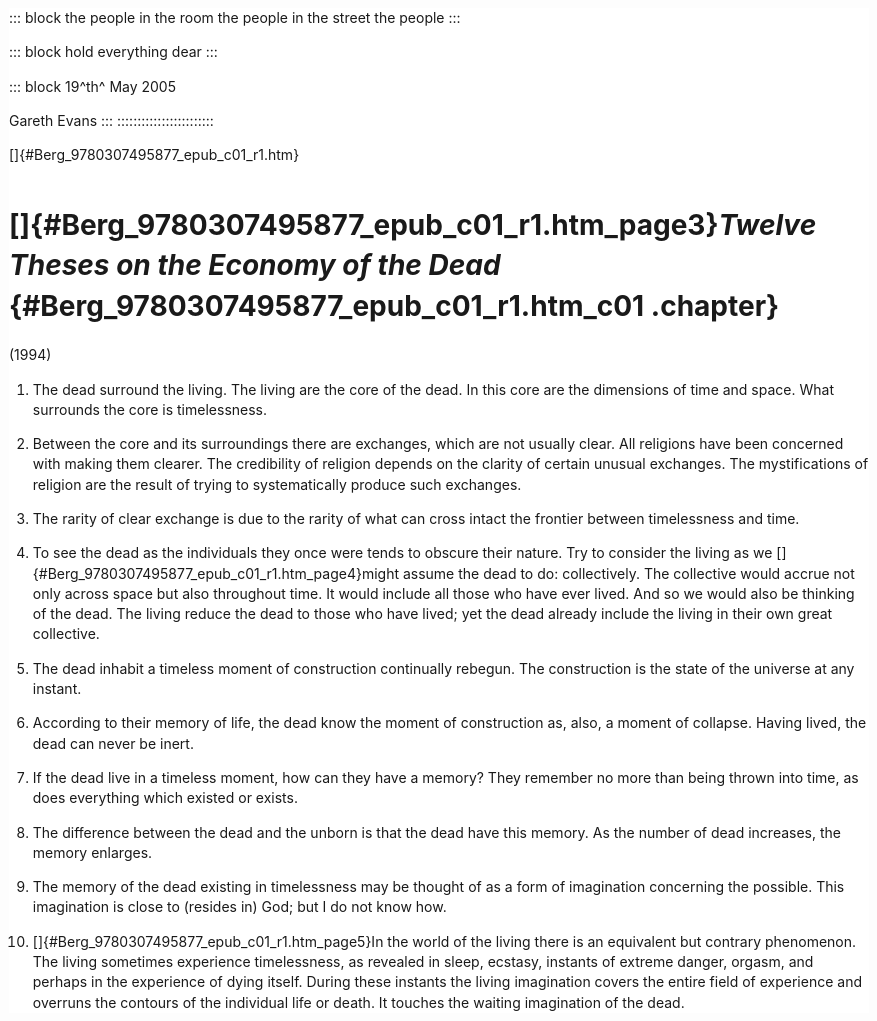 ::: block
the people in the room the people in the street the people
:::

::: block
hold everything dear
:::

::: block
19^th^ May 2005

Gareth Evans
:::
::::::::::::::::::::::::

[]{#Berg_9780307495877_epub_c01_r1.htm}

# []{#Berg_9780307495877_epub_c01_r1.htm_page3}*Twelve Theses on the Economy of the Dead* {#Berg_9780307495877_epub_c01_r1.htm_c01 .chapter}

\(1994\)

1.  The dead surround the living. The living are the core of the dead. In this core are the dimensions of time and space. What surrounds the core is timelessness.

2.  Between the core and its surroundings there are exchanges, which are not usually clear. All religions have been concerned with making them clearer. The credibility of religion depends on the clarity of certain unusual exchanges. The mystifications of religion are the result of trying to systematically produce such exchanges.

3.  The rarity of clear exchange is due to the rarity of what can cross intact the frontier between timelessness and time.

4.  To see the dead as the individuals they once were tends to obscure their nature. Try to consider the living as we []{#Berg_9780307495877_epub_c01_r1.htm_page4}might assume the dead to do: collectively. The collective would accrue not only across space but also throughout time. It would include all those who have ever lived. And so we would also be thinking of the dead. The living reduce the dead to those who have lived; yet the dead already include the living in their own great collective.

5.  The dead inhabit a timeless moment of construction continually rebegun. The construction is the state of the universe at any instant.

6.  According to their memory of life, the dead know the moment of construction as, also, a moment of collapse. Having lived, the dead can never be inert.

7.  If the dead live in a timeless moment, how can they have a memory? They remember no more than being thrown into time, as does everything which existed or exists.

8.  The difference between the dead and the unborn is that the dead have this memory. As the number of dead increases, the memory enlarges.

9.  The memory of the dead existing in timelessness may be thought of as a form of imagination concerning the possible. This imagination is close to (resides in) God; but I do not know how.

10. []{#Berg_9780307495877_epub_c01_r1.htm_page5}In the world of the living there is an equivalent but contrary phenomenon. The living sometimes experience timelessness, as revealed in sleep, ecstasy, instants of extreme danger, orgasm, and perhaps in the experience of dying itself. During these instants the living imagination covers the entire field of experience and overruns the contours of the individual life or death. It touches the waiting imagination of the dead.
